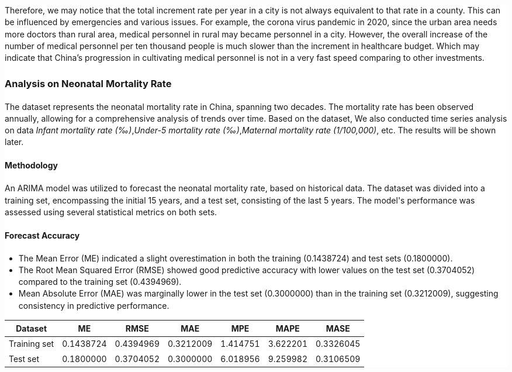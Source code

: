 Therefore, we may notice that the total increment rate per year in a city is not always equivalent to that rate in a county. This can be influenced by emergencies and various issues. For example, the corona virus pandemic in 2020, since the urban area needs more doctors than rural area, medical personnel in rural may became personnel in a city. However, the overall increase of the number of medical personnel per ten thousand people is much slower than the increment in healthcare budget. Which may indicate that China’s progression in cultivating medical personnel is not in a very fast speed comparing to other investments.

### Analysis on Neonatal Mortality Rate

The dataset represents the neonatal mortality rate in China, spanning two decades. The mortality rate has been observed annually, allowing for a comprehensive analysis of trends over time.
Based on the dataset, We also conducted time series analysis on data *Infant mortality rate (‰)*,*Under-5 mortality rate (‰)*,*Maternal mortality rate (1/100,000)*, etc. The results will be shown later.

#### Methodology
An ARIMA model was utilized to forecast the neonatal mortality rate, based on historical data. The dataset was divided into a training set, encompassing the initial 15 years, and a test set, consisting of the last 5 years. The model's performance was assessed using several statistical metrics on both sets.

#### Forecast Accuracy

- The Mean Error (ME) indicated a slight overestimation in both the training (0.1438724) and test sets (0.1800000).
- The Root Mean Squared Error (RMSE) showed good predictive accuracy with lower values on the test set (0.3704052) compared to the training set (0.4394969).
- Mean Absolute Error (MAE) was marginally lower in the test set (0.3000000) than in the training set (0.3212009), suggesting consistency in predictive performance.

| Dataset       | ME        | RMSE     | MAE      | MPE     | MAPE    | MASE    |
|---------------|-----------|----------|----------|---------|---------|---------|
| Training set  | 0.1438724 | 0.4394969| 0.3212009| 1.414751| 3.622201| 0.3326045|
| Test set      | 0.1800000 | 0.3704052| 0.3000000| 6.018956| 9.259982| 0.3106509|

